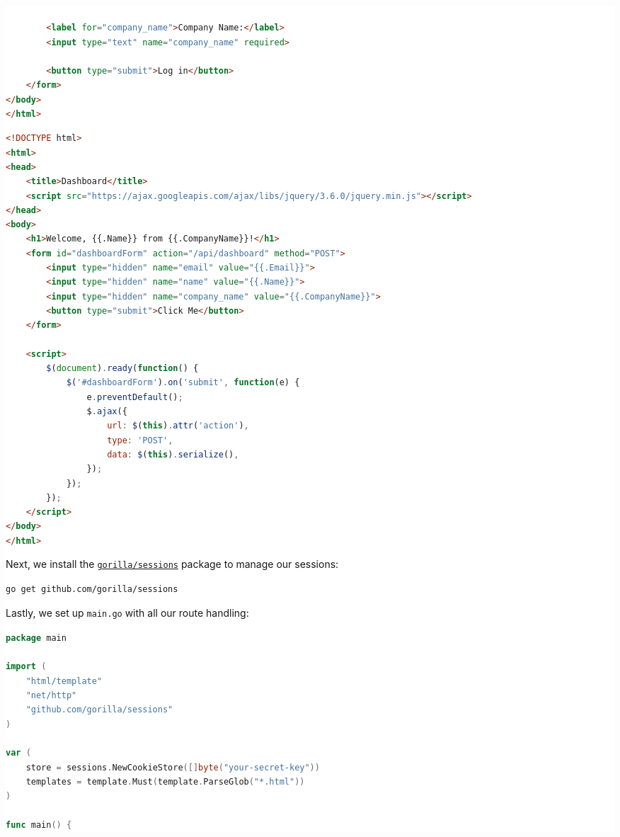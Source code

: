 ```html file=login.html

        <label for="company_name">Company Name:</label>
        <input type="text" name="company_name" required>

        <button type="submit">Log in</button>
    </form>
</body>
</html>
```

```html file=dashboard.html
<!DOCTYPE html>
<html>
<head>
    <title>Dashboard</title>
    <script src="https://ajax.googleapis.com/ajax/libs/jquery/3.6.0/jquery.min.js"></script>
</head>
<body>
    <h1>Welcome, {{.Name}} from {{.CompanyName}}!</h1>
    <form id="dashboardForm" action="/api/dashboard" method="POST">
        <input type="hidden" name="email" value="{{.Email}}">
        <input type="hidden" name="name" value="{{.Name}}">
        <input type="hidden" name="company_name" value="{{.CompanyName}}">
        <button type="submit">Click Me</button>
    </form>

    <script>
        $(document).ready(function() {
            $('#dashboardForm').on('submit', function(e) {
                e.preventDefault();
                $.ajax({
                    url: $(this).attr('action'),
                    type: 'POST',
                    data: $(this).serialize(),
                });
            });
        });
    </script>
</body>
</html>
```

Next, we install the [`gorilla/sessions`](https://github.com/gorilla/sessions) package to manage our sessions:

```bash
go get github.com/gorilla/sessions
```

Lastly, we set up `main.go` with all our route handling:

```go file=main.go
package main

import (
    "html/template"
    "net/http"
    "github.com/gorilla/sessions"
)

var (
    store = sessions.NewCookieStore([]byte("your-secret-key"))
    templates = template.Must(template.ParseGlob("*.html"))
)

func main() {
```